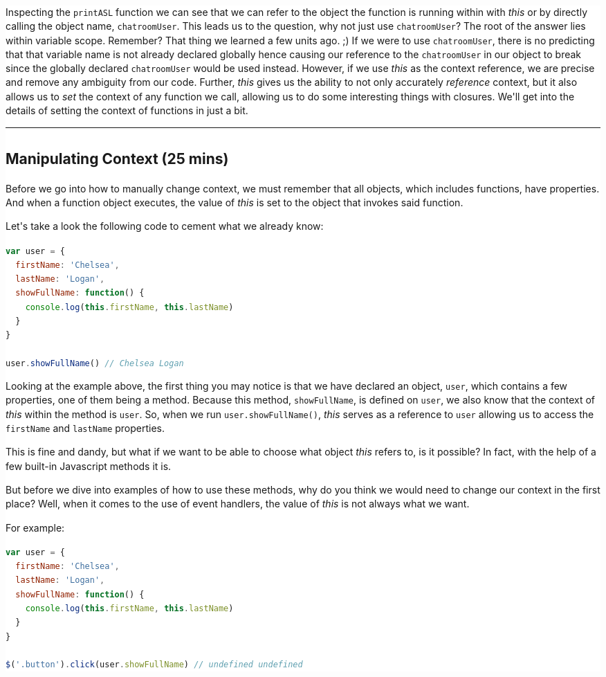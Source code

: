 Inspecting the `printASL` function we can see that we can refer to the object the function is running within with _this_ or by directly calling the object name, `chatroomUser`. This leads us to the question, why not just use `chatroomUser`? The root of the answer lies within variable scope. Remember? That thing we learned a few units ago. ;) If we were to use `chatroomUser`, there is no predicting that that variable name is not already declared globally hence causing our reference to the `chatroomUser` in our object to break since the globally declared `chatroomUser` would be used instead. However, if we use _this_ as the context reference, we are precise and remove any ambiguity from our code. Further, _this_ gives us the ability to not only accurately _reference_ context, but it also allows us to _set_ the context of any function we call, allowing us to do some interesting things with closures. We'll get into the details of setting the context of functions in just a bit.

---

<a name = "codealong4"></a>
## Manipulating Context (25 mins)

Before we go into how to manually change context, we must remember that all objects, which includes functions, have properties. And when a function object executes, the value of _this_ is set to the object that invokes said function.

Let's take a look the following code to cement what we already know:

```js
var user = {
  firstName: 'Chelsea',
  lastName: 'Logan',
  showFullName: function() {
    console.log(this.firstName, this.lastName)
  }
}

user.showFullName() // Chelsea Logan
```

Looking at the example above, the first thing you may notice is that we have declared an object, `user`, which contains a few properties, one of them being a method. Because this method, `showFullName`, is defined on `user`, we also know that the context of _this_ within the method is `user`. So, when we run `user.showFullName()`, _this_ serves as a reference to `user` allowing us to access the `firstName` and `lastName` properties.

This is fine and dandy, but what if we want to be able to choose what object _this_ refers to, is it possible? In fact, with the help of a few built-in Javascript methods it is.

But before we dive into examples of how to use these methods, why do you think we would need to change our context in the first place? Well, when it comes to the use of event handlers, the value of _this_ is not always what we want.

For example:

```js
var user = {
  firstName: 'Chelsea',
  lastName: 'Logan',
  showFullName: function() {
    console.log(this.firstName, this.lastName)
  }
}

$('.button').click(user.showFullName) // undefined undefined
```
